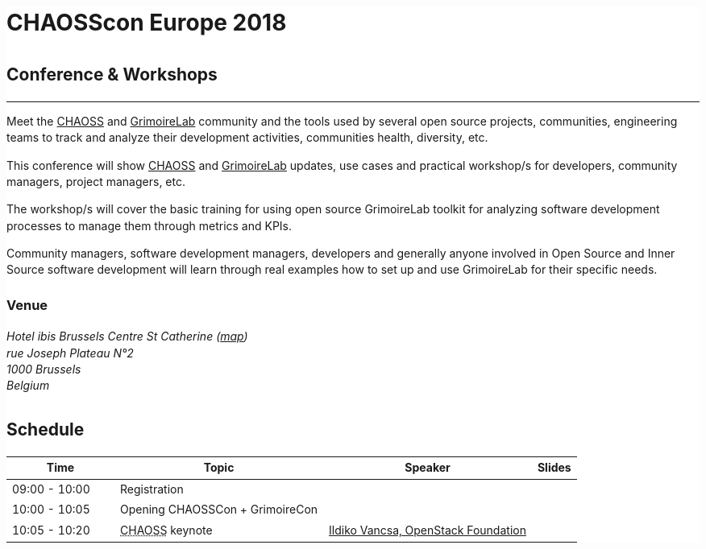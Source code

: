 # CHAOSScon Europe 2018
<section id="summary">
<div class="container">
<div class="row">
<div class="col-lg-12">
<h2 class="text-center">Conference &amp; Workshops</h2>
<hr class="star-primary">
</div>
<div class="row">
<div class="col-md-7">
<p>Meet the <a href="http://chaoss.community">CHAOSS</a> and <a href="http://grimoirelab.github.io">GrimoireLab</a> community and the tools used by several open source projects, communities, engineering teams to track and analyze their development activities, communities health, diversity, etc.</p>
<p>This conference will show <a href="http://chaoss.community">CHAOSS</a> and <a href="http://grimoirelab.github.io">GrimoireLab</a> updates, use cases and practical workshop/s for developers, community managers, project managers, etc.</p>
<p>The workshop/s will cover the basic training for using open source GrimoireLab toolkit for analyzing software development processes to manage them through metrics and KPIs.</p>
<p>Community managers, software development managers, developers and generally anyone involved in Open Source and Inner Source software development will learn through real examples how to set up and use GrimoireLab for their specific needs.</p>
</div>
<div class="col-md-5">
<h3>Venue</h3>
<address>Hotel ibis Brussels Centre St Catherine (<a href="https://goo.gl/maps/5b6h9BmtFKJ2">map</a>)<br>
rue Joseph Plateau N°2<br>
1000 Brussels<br>
Belgium<br></address>
</div>
</div>
</div>
</div>
</section>
<section id="agenda" style="background: #fff;">
<div class="container">
<div class="row">
<h2 class="text-center">Schedule</h2>
<table class="table table-striped table-hover table-bordered">
<thead>
<tr>
<th scope="col" class="text-right" style="min-width: 120px;">Time</th>
<th scope="col" style="min-width: 50%;">Topic</th>
<th scope="col">Speaker</th>
<th scope="col">Slides</th>
</tr>
</thead>
<tbody>
<tr class="warning">
<td class="text-right">09:00 - 10:00</td>
<td colspan="3">Registration</td>
</tr>
<tr>
<td class="text-right">10:00 - 10:05</td>
<td>Opening CHAOSSCon + GrimoireCon</td>
<td></td>
<td></td>
</tr>
<tr>
<td class="text-right">10:05 - 10:20</td>
<td><abbr title="Community Health Analytics Open Source Software">CHAOSS</abbr> keynote</td>
<td><a href="#ivancsa">Ildiko Vancsa, OpenStack Foundation</a></td>